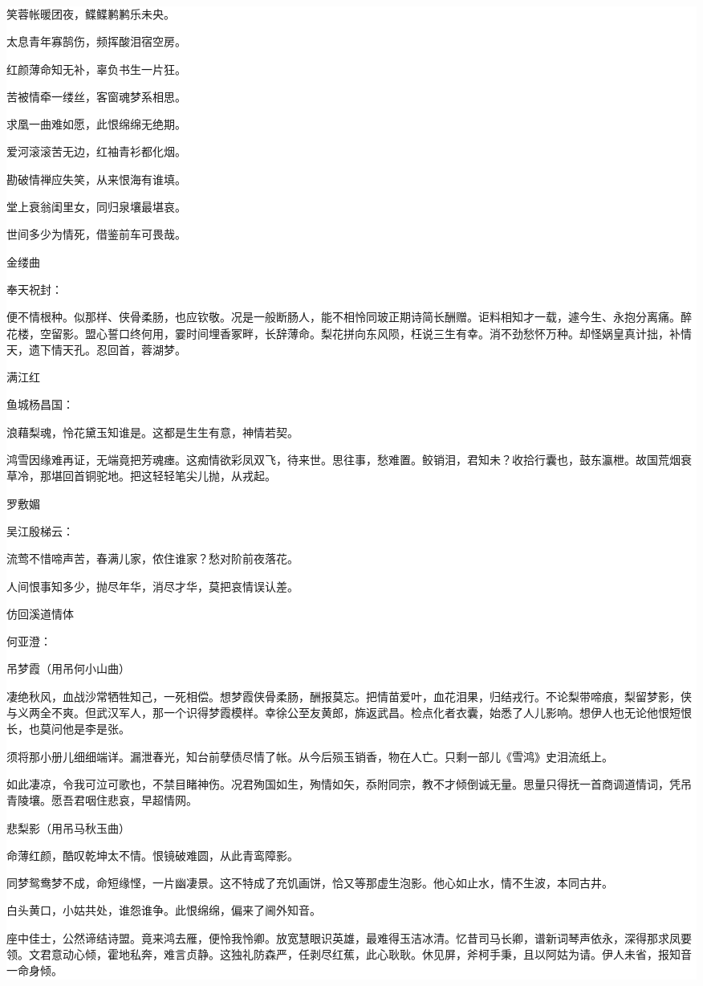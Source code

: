 笑蓉帐暖团夜，鲽鲽鹣鹣乐未央。  

太息青年寡鹄伤，频挥酸泪宿空房。  

红颜薄命知无补，辜负书生一片狂。  

苦被情牵一缕丝，客窗魂梦系相思。  

求凰一曲难如愿，此恨绵绵无绝期。  

爱河滚滚苦无边，红袖青衫都化烟。  

勘破情禅应失笑，从来恨海有谁填。  

堂上衰翁闺里女，同归泉壤最堪哀。  

世间多少为情死，借鉴前车可畏哉。  

金缕曲  

奉天祝封：  

便不情根种。似那样、侠骨柔肠，也应钦敬。况是一般断肠人，能不相怜同玻正期诗简长酬赠。讵料相知才一载，遽今生、永抱分离痛。醉花楼，空留影。盟心誓口终何用，霎时间埋香冢畔，长辞薄命。梨花拼向东风陨，枉说三生有幸。消不劲愁怀万种。却怪娲皇真计拙，补情天，遗下情天孔。忍回首，蓉湖梦。  

满江红  

鱼城杨昌国：  

浪藉梨魂，怜花黛玉知谁是。这都是生生有意，神情若契。  

鸿雪因缘难再证，无端竟把芳魂瘗。这痴情欲彩凤双飞，待来世。思往事，愁难置。鲛销泪，君知未？收拾行囊也，鼓东瀛枻。故国荒烟衰草冷，那堪回首铜驼地。把这轻轻笔尖儿抛，从戎起。  

罗敷媚  

吴江殷梯云：  

流莺不惜啼声苦，春满儿家，侬住谁家？愁对阶前夜落花。  

人间恨事知多少，抛尽年华，消尽才华，莫把哀情误认差。  

仿回溪道情体  

何亚澄：  

吊梦霞（用吊何小山曲）  

凄绝秋风，血战沙常牺牲知己，一死相偿。想梦霞侠骨柔肠，酬报莫忘。把情苗爱叶，血花泪果，归结戎行。不论梨带啼痕，梨留梦影，侠与义两全不爽。但武汉军人，那一个识得梦霞模样。幸徐公至友黄郎，旆返武昌。检点化者衣囊，始悉了人儿影响。想伊人也无论他恨短恨长，也莫问他是李是张。  

须将那小册儿细细端详。漏泄春光，知台前孽债尽情了帐。从今后殒玉销香，物在人亡。只剩一部儿《雪鸿》史泪流纸上。  

如此凄凉，令我可泣可歌也，不禁目睹神伤。况君殉国如生，殉情如矢，忝附同宗，教不才倾倒诚无量。思量只得抚一首商调道情词，凭吊青陵壤。愿吾君咽住悲哀，早超情网。  

悲梨影（用吊马秋玉曲）  

命薄红颜，酷叹乾坤太不情。恨镜破难圆，从此青鸾障影。  

同梦鸳鸯梦不成，命短缘悭，一片幽凄景。这不特成了充饥画饼，恰又等那虚生泡影。他心如止水，情不生波，本同古井。  

白头黄口，小姑共处，谁怨谁争。此恨绵绵，偏来了阃外知音。  

座中佳士，公然谛结诗盟。竟来鸿去雁，便怜我怜卿。放宽慧眼识英雄，最难得玉洁冰清。忆昔司马长卿，谱新词琴声依永，深得那求凤要领。文君意动心倾，霍地私奔，难言贞静。这独礼防森严，任剥尽红蕉，此心耿耿。休见屏，斧柯手秉，且以阿姑为请。伊人未省，报知音一命身倾。  
